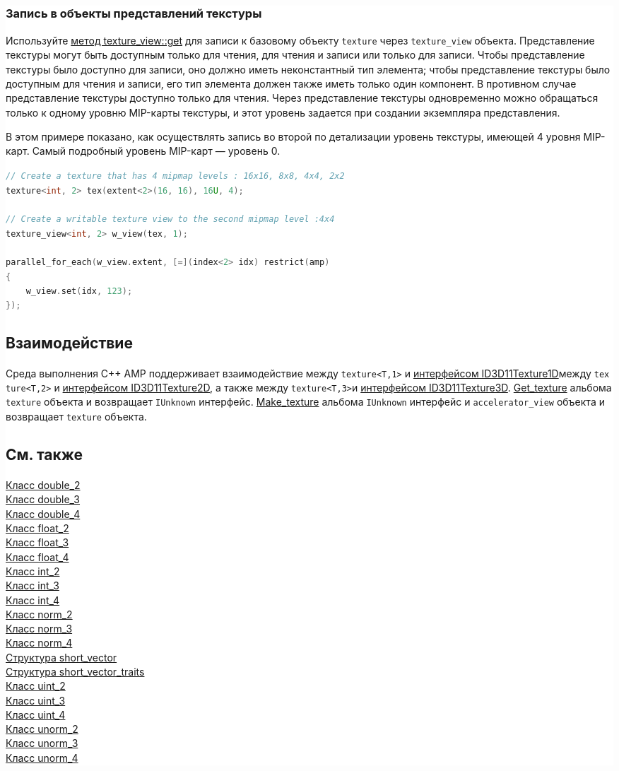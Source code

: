 ### <a name="writing-to-texture-view-objects"></a>Запись в объекты представлений текстуры

Используйте [метод texture_view::get](reference/texture-view-class.md#get) для записи к базовому объекту `texture` через `texture_view` объекта. Представление текстуры могут быть доступным только для чтения, для чтения и записи или только для записи. Чтобы представление текстуры было доступно для записи, оно должно иметь неконстантный тип элемента; чтобы представление текстуры было доступным для чтения и записи, его тип элемента должен также иметь только один компонент. В противном случае представление текстуры доступно только для чтения. Через представление текстуры одновременно можно обращаться только к одному уровню MIP-карты текстуры, и этот уровень задается при создании экземпляра представления.

В этом примере показано, как осуществлять запись во второй по детализации уровень текстуры, имеющей 4 уровня MIP-карт. Самый подробный уровень MIP-карт — уровень 0.

```cpp
// Create a texture that has 4 mipmap levels : 16x16, 8x8, 4x4, 2x2
texture<int, 2> tex(extent<2>(16, 16), 16U, 4);

// Create a writable texture view to the second mipmap level :4x4
texture_view<int, 2> w_view(tex, 1);

parallel_for_each(w_view.extent, [=](index<2> idx) restrict(amp)
{
    w_view.set(idx, 123);
});
```

## <a name="interoperability"></a>Взаимодействие

Среда выполнения C++ AMP поддерживает взаимодействие между `texture<T,1>` и [интерфейсом ID3D11Texture1D](http://go.microsoft.com/fwlink/p/?linkId=248503)между `texture<T,2>` и [интерфейсом ID3D11Texture2D](http://go.microsoft.com/fwlink/p/?linkId=255317), а также между `texture<T,3>`и [интерфейсом ID3D11Texture3D](http://go.microsoft.com/fwlink/p/?linkId=255377). [Get_texture](reference/concurrency-graphics-direct3d-namespace-functions.md#get_texture) альбома `texture` объекта и возвращает `IUnknown` интерфейс. [Make_texture](reference/concurrency-graphics-direct3d-namespace-functions.md#make_texture) альбома `IUnknown` интерфейс и `accelerator_view` объекта и возвращает `texture` объекта.

## <a name="see-also"></a>См. также

[Класс double_2](../../parallel/amp/reference/double-2-class.md)<br/>
[Класс double_3](../../parallel/amp/reference/double-3-class.md)<br/>
[Класс double_4](../../parallel/amp/reference/double-4-class.md)<br/>
[Класс float_2](../../parallel/amp/reference/float-2-class.md)<br/>
[Класс float_3](../../parallel/amp/reference/float-3-class.md)<br/>
[Класс float_4](../../parallel/amp/reference/float-4-class.md)<br/>
[Класс int_2](../../parallel/amp/reference/int-2-class.md)<br/>
[Класс int_3](../../parallel/amp/reference/int-3-class.md)<br/>
[Класс int_4](../../parallel/amp/reference/int-4-class.md)<br/>
[Класс norm_2](../../parallel/amp/reference/norm-2-class.md)<br/>
[Класс norm_3](../../parallel/amp/reference/norm-3-class.md)<br/>
[Класс norm_4](../../parallel/amp/reference/norm-4-class.md)<br/>
[Структура short_vector](../../parallel/amp/reference/short-vector-structure.md)<br/>
[Структура short_vector_traits](../../parallel/amp/reference/short-vector-traits-structure.md)<br/>
[Класс uint_2](../../parallel/amp/reference/uint-2-class.md)<br/>
[Класс uint_3](../../parallel/amp/reference/uint-3-class.md)<br/>
[Класс uint_4](../../parallel/amp/reference/uint-4-class.md)<br/>
[Класс unorm_2](../../parallel/amp/reference/unorm-2-class.md)<br/>
[Класс unorm_3](../../parallel/amp/reference/unorm-3-class.md)<br/>
[Класс unorm_4](../../parallel/amp/reference/unorm-4-class.md)